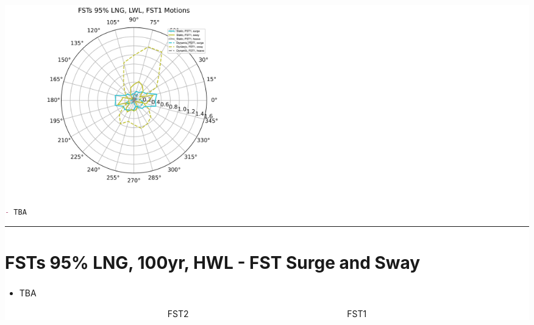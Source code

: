  <img src="./plots/fsts/au_lwl_100yr_fst1_dof_translation.png" alt="FST1 DOF Translation Plot at 100yr LWL" style="width: 48%;">
</div>

```markdown
- TBA
```

---
# FSTs 95% LNG, 100yr, HWL - FST Surge and Sway

- TBA

<div style="text-align: center;">
FST2 &emsp;&emsp;&emsp;&emsp;&emsp;&emsp;&emsp;&emsp;&emsp;&emsp;&emsp;&emsp;&emsp;&emsp;&emsp;&emsp;&emsp;&emsp; FST1
</div>
<div style="display: flex; justify-content: space-between;">